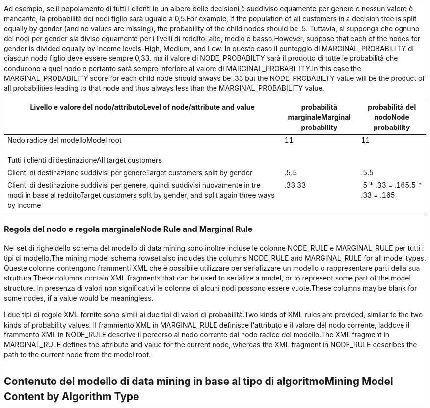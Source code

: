  <span data-ttu-id="50c8b-465">Ad esempio, se il popolamento di tutti i clienti in un albero delle decisioni è suddiviso equamente per genere e nessun valore è mancante, la probabilità dei nodi figlio sarà uguale a 0,5.</span><span class="sxs-lookup"><span data-stu-id="50c8b-465">For example, if the population of all customers in a decision tree is split equally by gender (and no values are missing), the probability of the child nodes should be .5.</span></span> <span data-ttu-id="50c8b-466">Tuttavia, si supponga che ognuno dei nodi per gender sia diviso equamente per i livelli di reddito: alto, medio e basso.</span><span class="sxs-lookup"><span data-stu-id="50c8b-466">However, suppose that each of the nodes for gender is divided equally by income levels-High, Medium, and Low.</span></span> <span data-ttu-id="50c8b-467">In questo caso il punteggio di MARGINAL_PROBABILITY di ciascun nodo figlio deve essere sempre 0,33, ma il valore di NODE_PROBABILTY sarà il prodotto di tutte le probabilità che conducono a quel nodo e pertanto sarà sempre inferiore al valore di MARGINAL_PROBABILITY.</span><span class="sxs-lookup"><span data-stu-id="50c8b-467">In this case the MARGINAL_PROBABILITY score for each child node should always be .33 but the NODE_PROBABILTY value will be the product of all probabilities leading to that node and thus always less than the MARGINAL_PROBABILITY value.</span></span>  
  
|<span data-ttu-id="50c8b-468">Livello e valore del nodo/attributo</span><span class="sxs-lookup"><span data-stu-id="50c8b-468">Level of node/attribute and value</span></span>|<span data-ttu-id="50c8b-469">probabilità marginale</span><span class="sxs-lookup"><span data-stu-id="50c8b-469">Marginal probability</span></span>|<span data-ttu-id="50c8b-470">probabilità del nodo</span><span class="sxs-lookup"><span data-stu-id="50c8b-470">Node probability</span></span>|  
|----------------------------------------|--------------------------|----------------------|  
|<span data-ttu-id="50c8b-471">Nodo radice del modello</span><span class="sxs-lookup"><span data-stu-id="50c8b-471">Model root</span></span><br /><br /> <span data-ttu-id="50c8b-472">Tutti i clienti di destinazione</span><span class="sxs-lookup"><span data-stu-id="50c8b-472">All target customers</span></span>|<span data-ttu-id="50c8b-473">1</span><span class="sxs-lookup"><span data-stu-id="50c8b-473">1</span></span>|<span data-ttu-id="50c8b-474">1</span><span class="sxs-lookup"><span data-stu-id="50c8b-474">1</span></span>|  
|<span data-ttu-id="50c8b-475">Clienti di destinazione suddivisi per genere</span><span class="sxs-lookup"><span data-stu-id="50c8b-475">Target customers split by gender</span></span>|<span data-ttu-id="50c8b-476">.5</span><span class="sxs-lookup"><span data-stu-id="50c8b-476">.5</span></span>|<span data-ttu-id="50c8b-477">.5</span><span class="sxs-lookup"><span data-stu-id="50c8b-477">.5</span></span>|  
|<span data-ttu-id="50c8b-478">Clienti di destinazione suddivisi per genere, quindi suddivisi nuovamente in tre modi in base al reddito</span><span class="sxs-lookup"><span data-stu-id="50c8b-478">Target customers split by gender, and split again three ways by income</span></span>|<span data-ttu-id="50c8b-479">.33</span><span class="sxs-lookup"><span data-stu-id="50c8b-479">.33</span></span>|<span data-ttu-id="50c8b-480">.5 \* .33 = .165</span><span class="sxs-lookup"><span data-stu-id="50c8b-480">.5 \* .33 = .165</span></span>|  
  
### <a name="node-rule-and-marginal-rule"></a><span data-ttu-id="50c8b-481">Regola del nodo e regola marginale</span><span class="sxs-lookup"><span data-stu-id="50c8b-481">Node Rule and Marginal Rule</span></span>  
 <span data-ttu-id="50c8b-482">Nel set di righe dello schema del modello di data mining sono inoltre incluse le colonne NODE_RULE e MARGINAL_RULE per tutti i tipi di modello.</span><span class="sxs-lookup"><span data-stu-id="50c8b-482">The mining model schema rowset also includes the columns NODE_RULE and MARGINAL_RULE for all model types.</span></span> <span data-ttu-id="50c8b-483">Queste colonne contengono frammenti XML che è possibile utilizzare per serializzare un modello o rappresentare parti della sua struttura.</span><span class="sxs-lookup"><span data-stu-id="50c8b-483">These columns contain XML fragments that can be used to serialize a model, or to represent some part of the model structure.</span></span> <span data-ttu-id="50c8b-484">In presenza di valori non significativi le colonne di alcuni nodi possono essere vuote.</span><span class="sxs-lookup"><span data-stu-id="50c8b-484">These columns may be blank for some nodes, if a value would be meaningless.</span></span>  
  
 <span data-ttu-id="50c8b-485">I due tipi di regole XML fornite sono simili ai due tipi di valori di probabilità.</span><span class="sxs-lookup"><span data-stu-id="50c8b-485">Two kinds of XML rules are provided, similar to the two kinds of probability values.</span></span> <span data-ttu-id="50c8b-486">Il frammento XML in MARGINAL_RULE definisce l'attributo e il valore del nodo corrente, laddove il frammento XML in NODE_RULE descrive il percorso al nodo corrente dal nodo radice del modello.</span><span class="sxs-lookup"><span data-stu-id="50c8b-486">The XML fragment in MARGINAL_RULE defines the attribute and value for the current node, whereas the XML fragment in NODE_RULE describes the path to the current node from the model root.</span></span>  
  
##  <a name="mining-model-content-by-algorithm-type"></a><a name="bkmk_AlgoType"></a><span data-ttu-id="50c8b-487">Contenuto del modello di data mining in base al tipo di algoritmo</span><span class="sxs-lookup"><span data-stu-id="50c8b-487">Mining Model Content by Algorithm Type</span></span>  
